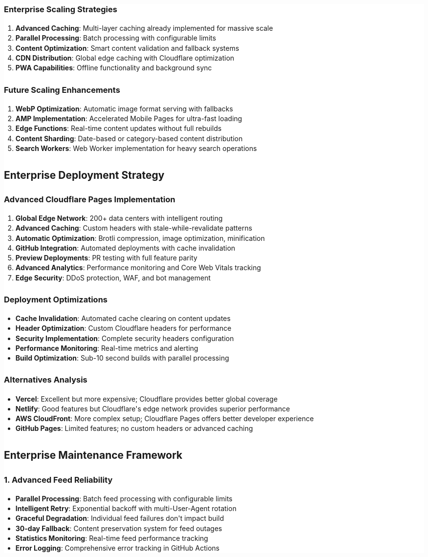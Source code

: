 ### Enterprise Scaling Strategies
1. **Advanced Caching**: Multi-layer caching already implemented for massive scale
2. **Parallel Processing**: Batch processing with configurable limits
3. **Content Optimization**: Smart content validation and fallback systems
4. **CDN Distribution**: Global edge caching with Cloudflare optimization
5. **PWA Capabilities**: Offline functionality and background sync

### Future Scaling Enhancements
1. **WebP Optimization**: Automatic image format serving with fallbacks
2. **AMP Implementation**: Accelerated Mobile Pages for ultra-fast loading
3. **Edge Functions**: Real-time content updates without full rebuilds
4. **Content Sharding**: Date-based or category-based content distribution
5. **Search Workers**: Web Worker implementation for heavy search operations

## Enterprise Deployment Strategy

### Advanced Cloudflare Pages Implementation
1. **Global Edge Network**: 200+ data centers with intelligent routing
2. **Advanced Caching**: Custom headers with stale-while-revalidate patterns
3. **Automatic Optimization**: Brotli compression, image optimization, minification
4. **GitHub Integration**: Automated deployments with cache invalidation
5. **Preview Deployments**: PR testing with full feature parity
6. **Advanced Analytics**: Performance monitoring and Core Web Vitals tracking
7. **Edge Security**: DDoS protection, WAF, and bot management

### Deployment Optimizations
- **Cache Invalidation**: Automated cache clearing on content updates
- **Header Optimization**: Custom Cloudflare headers for performance
- **Security Implementation**: Complete security headers configuration
- **Performance Monitoring**: Real-time metrics and alerting
- **Build Optimization**: Sub-10 second builds with parallel processing

### Alternatives Analysis
- **Vercel**: Excellent but more expensive; Cloudflare provides better global coverage
- **Netlify**: Good features but Cloudflare's edge network provides superior performance
- **AWS CloudFront**: More complex setup; Cloudflare Pages offers better developer experience
- **GitHub Pages**: Limited features; no custom headers or advanced caching

## Enterprise Maintenance Framework

### 1. **Advanced Feed Reliability**
- **Parallel Processing**: Batch feed processing with configurable limits
- **Intelligent Retry**: Exponential backoff with multi-User-Agent rotation
- **Graceful Degradation**: Individual feed failures don't impact build
- **30-day Fallback**: Content preservation system for feed outages
- **Statistics Monitoring**: Real-time feed performance tracking
- **Error Logging**: Comprehensive error tracking in GitHub Actions
